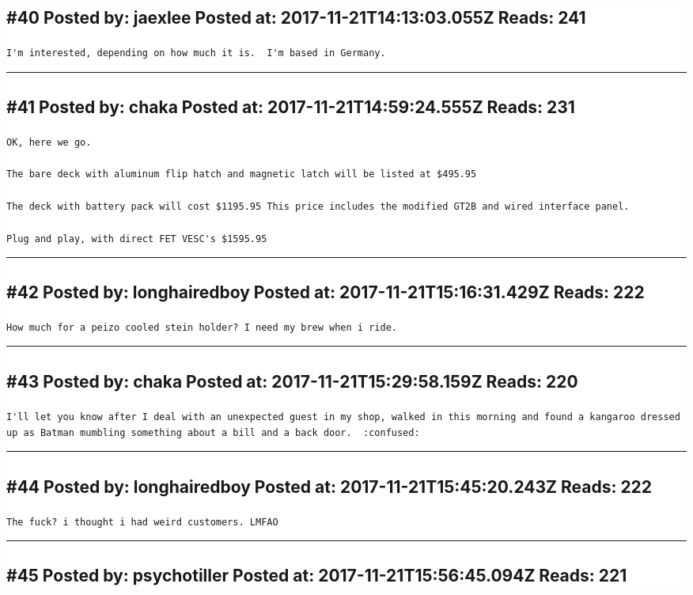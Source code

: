 ## \#40 Posted by: jaexlee Posted at: 2017-11-21T14:13:03.055Z Reads: 241

```
I'm interested, depending on how much it is.  I'm based in Germany.
```

---
## \#41 Posted by: chaka Posted at: 2017-11-21T14:59:24.555Z Reads: 231

```
OK, here we go. 

The bare deck with aluminum flip hatch and magnetic latch will be listed at $495.95 

The deck with battery pack will cost $1195.95 This price includes the modified GT2B and wired interface panel.

Plug and play, with direct FET VESC's $1595.95
```

---
## \#42 Posted by: longhairedboy Posted at: 2017-11-21T15:16:31.429Z Reads: 222

```
How much for a peizo cooled stein holder? I need my brew when i ride.
```

---
## \#43 Posted by: chaka Posted at: 2017-11-21T15:29:58.159Z Reads: 220

```
I'll let you know after I deal with an unexpected guest in my shop, walked in this morning and found a kangaroo dressed up as Batman mumbling something about a bill and a back door.  :confused:
```

---
## \#44 Posted by: longhairedboy Posted at: 2017-11-21T15:45:20.243Z Reads: 222

```
The fuck? i thought i had weird customers. LMFAO
```

---
## \#45 Posted by: psychotiller Posted at: 2017-11-21T15:56:45.094Z Reads: 221
